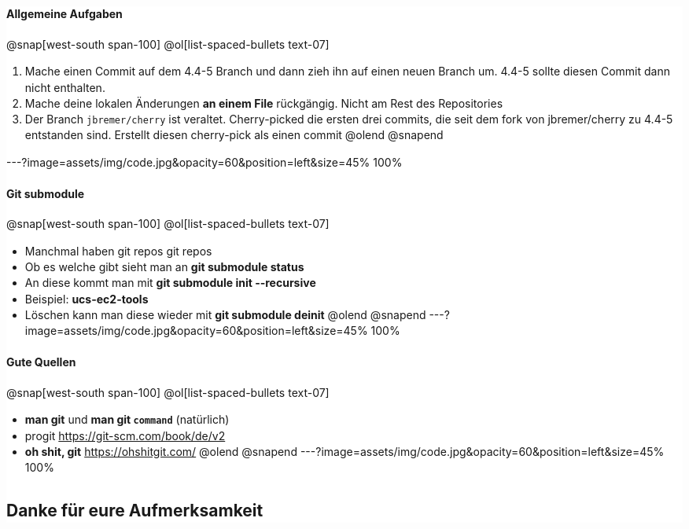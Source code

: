 #### Allgemeine Aufgaben
@snap[west-south span-100]
@ol[list-spaced-bullets text-07]
1. Mache einen Commit auf dem 4.4-5 Branch und dann zieh ihn auf einen neuen Branch um. 4.4-5 sollte diesen Commit dann nicht enthalten.
1. Mache deine lokalen Änderungen **an einem File** rückgängig. Nicht am Rest des Repositories
1. Der Branch `jbremer/cherry` ist veraltet. Cherry-picked die ersten drei commits, die seit dem fork von jbremer/cherry zu 4.4-5 entstanden sind. Erstellt diesen cherry-pick als einen commit
@olend
@snapend

---?image=assets/img/code.jpg&opacity=60&position=left&size=45% 100%
#### Git submodule
@snap[west-south span-100]
@ol[list-spaced-bullets text-07]
- Manchmal haben git repos git repos
- Ob es welche gibt sieht man an **git submodule status**
- An diese kommt man mit **git submodule init --recursive**
- Beispiel: **ucs-ec2-tools**
- Löschen kann man diese wieder mit **git submodule deinit**
@olend
@snapend
---?image=assets/img/code.jpg&opacity=60&position=left&size=45% 100%
#### Gute Quellen

@snap[west-south span-100]
@ol[list-spaced-bullets text-07]
- **man git** und **man git `command`** (natürlich)
- progit https://git-scm.com/book/de/v2
- **oh shit, git** https://ohshitgit.com/
@olend
@snapend
---?image=assets/img/code.jpg&opacity=60&position=left&size=45% 100%
## **Danke** für eure Aufmerksamkeit
